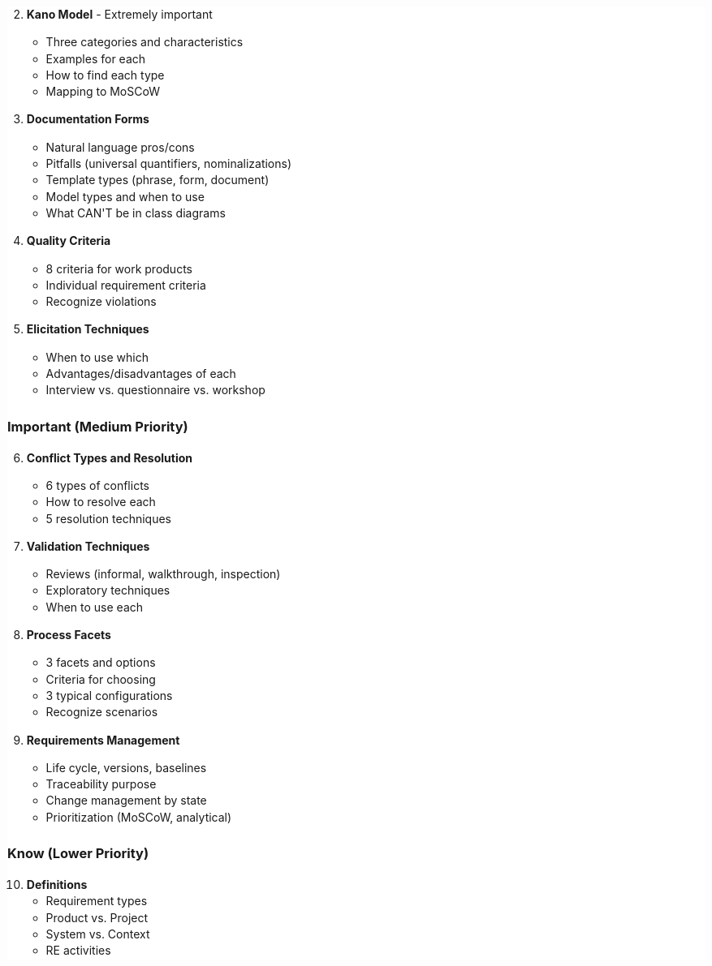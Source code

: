 2. **Kano Model** - Extremely important
   - Three categories and characteristics
   - Examples for each
   - How to find each type
   - Mapping to MoSCoW

3. **Documentation Forms**
   - Natural language pros/cons
   - Pitfalls (universal quantifiers, nominalizations)
   - Template types (phrase, form, document)
   - Model types and when to use
   - What CAN'T be in class diagrams

4. **Quality Criteria**
   - 8 criteria for work products
   - Individual requirement criteria
   - Recognize violations

5. **Elicitation Techniques**
   - When to use which
   - Advantages/disadvantages of each
   - Interview vs. questionnaire vs. workshop

### Important (Medium Priority)

6. **Conflict Types and Resolution**
   - 6 types of conflicts
   - How to resolve each
   - 5 resolution techniques

7. **Validation Techniques**
   - Reviews (informal, walkthrough, inspection)
   - Exploratory techniques
   - When to use each

8. **Process Facets**
   - 3 facets and options
   - Criteria for choosing
   - 3 typical configurations
   - Recognize scenarios

9. **Requirements Management**
   - Life cycle, versions, baselines
   - Traceability purpose
   - Change management by state
   - Prioritization (MoSCoW, analytical)

### Know (Lower Priority)

10. **Definitions**
    - Requirement types
    - Product vs. Project
    - System vs. Context
    - RE activities
